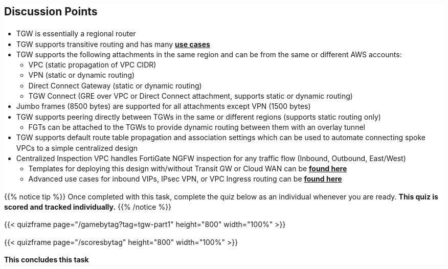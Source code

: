 ## Discussion Points
- TGW is essentially a regional router
- TGW supports transitive routing and has many [**use cases**](https://docs.aws.amazon.com/vpc/latest/tgw/TGW_Scenarios.html)
- TGW supports the following attachments in the same region and can be from the same or different AWS accounts:
  - VPC (static propagation of VPC CIDR)
  - VPN (static or dynamic routing)
  - Direct Connect Gateway (static or dynamic routing)
  - TGW Connect (GRE over VPC or Direct Connect attachment, supports static or dynamic routing)
- Jumbo frames (8500 bytes) are supported for all attachments except VPN (1500 bytes)
- TGW supports peering directly between TGWs in the same or different regions (supports static routing only)
  - FGTs can be attached to the TGWs to provide dynamic routing between them with an overlay tunnel
- TGW supports default route table propagation and association settings which can be used to automate connecting spoke VPCs to a simple centralized design
- Centralized Inspection VPC handles FortiGate NGFW inspection for any traffic flow (Inbound, Outbound, East/West)
  - Templates for deploying this design with/without Transit GW or Cloud WAN can be [**found here**](https://fortinetcloudcse.github.io/FGCP-in-AWS/5_templates.html)
  - Advanced use cases for inbound VIPs, IPsec VPN, or VPC Ingress routing can be [**found here**](https://fortinetcloudcse.github.io/FGCP-in-AWS/7_usecases.html/71_usecase1.html)

{{% notice tip %}}
Once completed with this task, complete the quiz below as an individual whenever you are ready. **This quiz is scored and tracked individually.**
{{% /notice %}}

{{< quizframe page="/gamebytag?tag=tgw-part1" height="800" width="100%" >}}

{{< quizframe page="/scoresbytag" height="800" width="100%" >}}

**This concludes this task**
